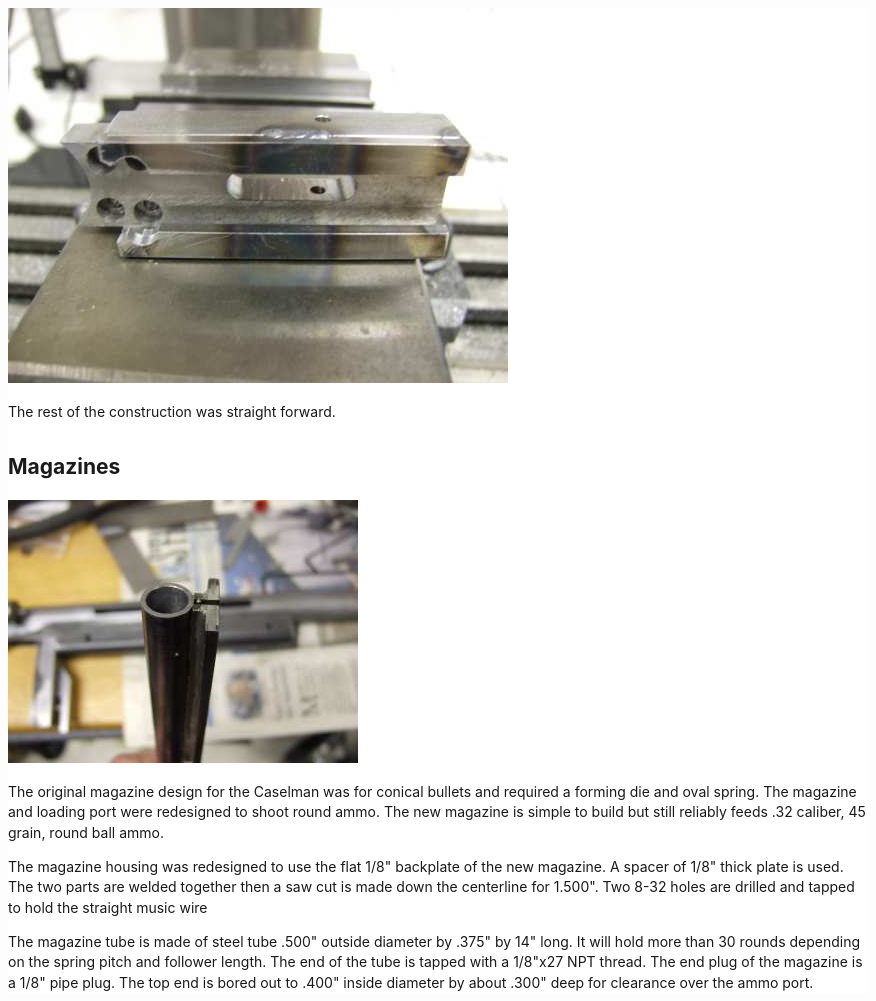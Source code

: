 ![Welded](images/maghousingfront.jpg "Front view with retention pieces welded in place and machined.")

The rest of the construction was straight forward.

## Magazines

![mag](images/caselman-magbyTBK-1.jpg "The end of the new magazine design for shooting .32 caliber lead balls.")

The original magazine design for the Caselman was for conical bullets and required a forming die and oval spring.  The magazine and loading port were redesigned to shoot round ammo.  The new magazine is simple to build but still reliably feeds .32 caliber, 45 grain, round ball ammo.

The magazine housing was redesigned to use the flat 1/8" backplate of the new magazine.  A spacer of 1/8" thick plate is used.  The two parts are welded together then a saw cut is made down the centerline for 1.500".  Two 8-32 holes are drilled and tapped to hold the straight music wire 

The magazine tube is made of steel tube .500" outside diameter by .375" by 14" long.  It will hold more than 30 rounds depending on the spring pitch and follower length.  The end of the tube is tapped with a 1/8"x27 NPT thread.  The end plug of the magazine is a 1/8" pipe plug.  The top end is bored out to .400" inside diameter by about .300" deep for clearance over the ammo port.
